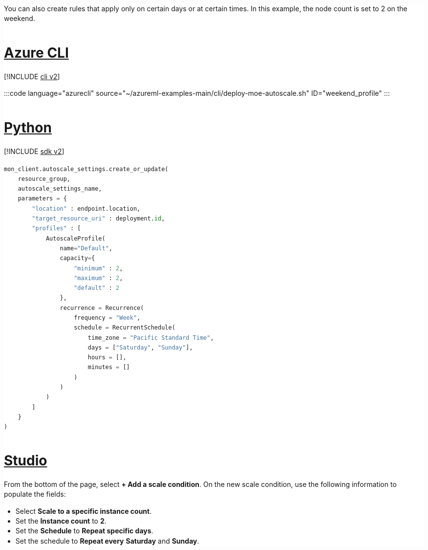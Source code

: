 You can also create rules that apply only on certain days or at certain times. In this example, the node count is set to 2 on the weekend.

# [Azure CLI](#tab/azure-cli)

[!INCLUDE [cli v2](../../includes/machine-learning-cli-v2.md)]

:::code language="azurecli" source="~/azureml-examples-main/cli/deploy-moe-autoscale.sh" ID="weekend_profile" :::

# [Python](#tab/python)
[!INCLUDE [sdk v2](../../includes/machine-learning-sdk-v2.md)]

```python 
mon_client.autoscale_settings.create_or_update(
    resource_group, 
    autoscale_settings_name, 
    parameters = {
        "location" : endpoint.location,
        "target_resource_uri" : deployment.id,
        "profiles" : [
            AutoscaleProfile(
                name="Default",
                capacity={
                    "minimum" : 2, 
                    "maximum" : 2,
                    "default" : 2
                },
                recurrence = Recurrence(
                    frequency = "Week", 
                    schedule = RecurrentSchedule(
                        time_zone = "Pacific Standard Time", 
                        days = ["Saturday", "Sunday"], 
                        hours = [], 
                        minutes = []
                    )
                )
            )
        ]
    }
)
``` 

# [Studio](#tab/azure-studio)

From the bottom of the page, select __+ Add a scale condition__. On the new scale condition, use the following information to populate the fields:
 
* Select __Scale to a specific instance count__.
* Set the __Instance count__ to __2__.
* Set the __Schedule__ to __Repeat specific days__.
* Set the schedule to __Repeat every__ __Saturday__ and __Sunday__.
